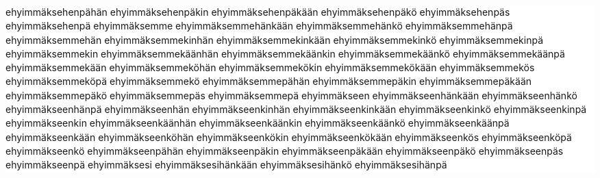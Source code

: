 ehyimmäksehenpähän
ehyimmäksehenpäkin
ehyimmäksehenpäkään
ehyimmäksehenpäkö
ehyimmäksehenpäs
ehyimmäksehenpä
ehyimmäksemme
ehyimmäksemmehänkään
ehyimmäksemmehänkö
ehyimmäksemmehänpä
ehyimmäksemmehän
ehyimmäksemmekinhän
ehyimmäksemmekinkään
ehyimmäksemmekinkö
ehyimmäksemmekinpä
ehyimmäksemmekin
ehyimmäksemmekäänhän
ehyimmäksemmekäänkin
ehyimmäksemmekäänkö
ehyimmäksemmekäänpä
ehyimmäksemmekään
ehyimmäksemmeköhän
ehyimmäksemmekökin
ehyimmäksemmekökään
ehyimmäksemmekös
ehyimmäksemmeköpä
ehyimmäksemmekö
ehyimmäksemmepähän
ehyimmäksemmepäkin
ehyimmäksemmepäkään
ehyimmäksemmepäkö
ehyimmäksemmepäs
ehyimmäksemmepä
ehyimmäkseen
ehyimmäkseenhänkään
ehyimmäkseenhänkö
ehyimmäkseenhänpä
ehyimmäkseenhän
ehyimmäkseenkinhän
ehyimmäkseenkinkään
ehyimmäkseenkinkö
ehyimmäkseenkinpä
ehyimmäkseenkin
ehyimmäkseenkäänhän
ehyimmäkseenkäänkin
ehyimmäkseenkäänkö
ehyimmäkseenkäänpä
ehyimmäkseenkään
ehyimmäkseenköhän
ehyimmäkseenkökin
ehyimmäkseenkökään
ehyimmäkseenkös
ehyimmäkseenköpä
ehyimmäkseenkö
ehyimmäkseenpähän
ehyimmäkseenpäkin
ehyimmäkseenpäkään
ehyimmäkseenpäkö
ehyimmäkseenpäs
ehyimmäkseenpä
ehyimmäksesi
ehyimmäksesihänkään
ehyimmäksesihänkö
ehyimmäksesihänpä